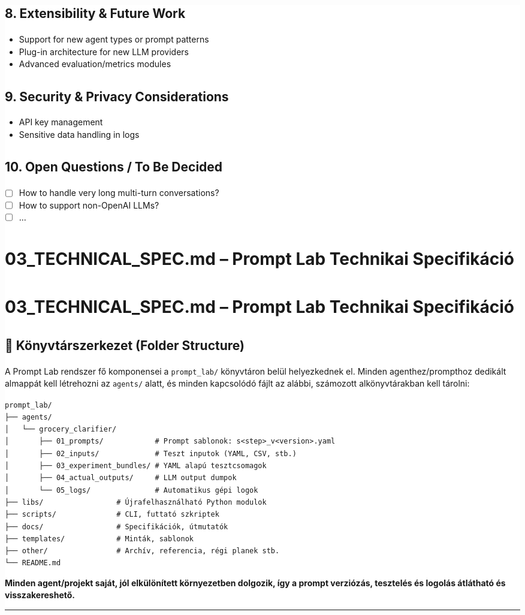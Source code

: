 ## 8. Extensibility & Future Work
- Support for new agent types or prompt patterns
- Plug-in architecture for new LLM providers
- Advanced evaluation/metrics modules

## 9. Security & Privacy Considerations
- API key management
- Sensitive data handling in logs

## 10. Open Questions / To Be Decided
- [ ] How to handle very long multi-turn conversations?
- [ ] How to support non-OpenAI LLMs?
- [ ] ...

# 03\_TECHNICAL\_SPEC.md – Prompt Lab Technikai Specifikáció

# 03\_TECHNICAL\_SPEC.md – Prompt Lab Technikai Specifikáció

## 🧱 Könyvtárszerkezet (Folder Structure)

A Prompt Lab rendszer fő komponensei a `prompt_lab/` könyvtáron belül helyezkednek el. Minden agenthez/prompthoz dedikált almappát kell létrehozni az `agents/` alatt, és minden kapcsolódó fájlt az alábbi, számozott alkönyvtárakban kell tárolni:

```
prompt_lab/
├── agents/
│   └── grocery_clarifier/
│       ├── 01_prompts/            # Prompt sablonok: s<step>_v<version>.yaml
│       ├── 02_inputs/             # Teszt inputok (YAML, CSV, stb.)
│       ├── 03_experiment_bundles/ # YAML alapú tesztcsomagok
│       ├── 04_actual_outputs/     # LLM output dumpok
│       └── 05_logs/               # Automatikus gépi logok
├── libs/                 # Újrafelhasználható Python modulok
├── scripts/              # CLI, futtató szkriptek
├── docs/                 # Specifikációk, útmutatók
├── templates/            # Minták, sablonok
├── other/                # Archív, referencia, régi planek stb.
└── README.md
```

**Minden agent/projekt saját, jól elkülönített környezetben dolgozik, így a prompt verziózás, tesztelés és logolás átlátható és visszakereshető.**

---
